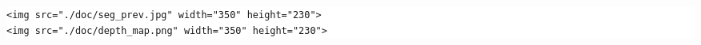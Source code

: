     <img src="./doc/seg_prev.jpg" width="350" height="230">
    <img src="./doc/depth_map.png" width="350" height="230">
</div>
